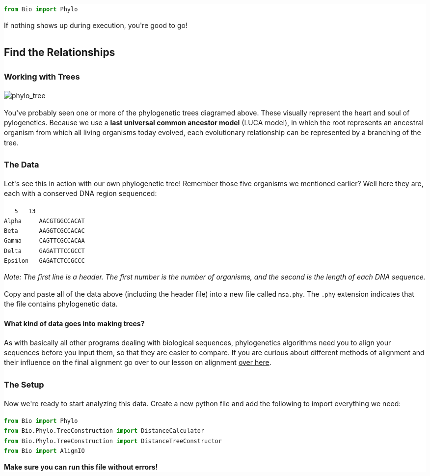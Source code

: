 ```python
from Bio import Phylo
```

If nothing shows up during execution, you're good to go!

## Find the Relationships
### Working with Trees

![phylo_tree](https://cdn.kastatic.org/ka-perseus-images/56c951f23a9092f45b66768ff611fca6debf9294.png)

You've probably seen one or more of the phylogenetic trees diagramed above. These visually represent the heart and soul of pylogenetics. Because we use a **last universal common ancestor model** (LUCA model), in which the root represents an ancestral organism from which all living organisms today evolved, each evolutionary relationship can be represented by a branching of the tree.

### The Data
Let's see this in action with our own phylogenetic tree! Remember those five organisms we mentioned earlier? Well here they are, each with a conserved DNA region sequenced:
```
   5   13
Alpha     AACGTGGCCACAT
Beta      AAGGTCGCCACAC
Gamma     CAGTTCGCCACAA
Delta     GAGATTTCCGCCT
Epsilon   GAGATCTCCGCCC
```
*Note: The first line is a header. The first number is the number of organisms, and the second is the length of each DNA sequence.*

Copy and paste all of the data above (including the header file) into a new file called `msa.phy`. The `.phy` extension indicates that the file contains phylogenetic data.

#### What kind of data goes into making trees?

As with basically all other programs dealing with biological sequences, phylogenetics algorithms need you to align your sequences before you input them, so that they are easier to compare. If you are curious about different methods of alignment and their influence on the final alignment go over to our lesson on alignment [over here](https://github.com/sabeelmansuri/binf_crash_course/blob/master/5_Alignment.md).

### The Setup

Now we're ready to start analyzing this data. Create a new python file and add the following to import everything we need:
```python
from Bio import Phylo
from Bio.Phylo.TreeConstruction import DistanceCalculator
from Bio.Phylo.TreeConstruction import DistanceTreeConstructor
from Bio import AlignIO
```

**Make sure you can run this file without errors!**
